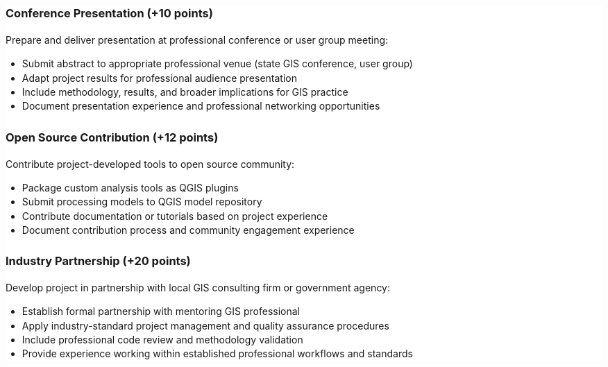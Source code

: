 ### Conference Presentation (+10 points)
Prepare and deliver presentation at professional conference or user group meeting:
- Submit abstract to appropriate professional venue (state GIS conference, user group)
- Adapt project results for professional audience presentation
- Include methodology, results, and broader implications for GIS practice
- Document presentation experience and professional networking opportunities

### Open Source Contribution (+12 points)
Contribute project-developed tools to open source community:
- Package custom analysis tools as QGIS plugins
- Submit processing models to QGIS model repository
- Contribute documentation or tutorials based on project experience
- Document contribution process and community engagement experience

### Industry Partnership (+20 points)
Develop project in partnership with local GIS consulting firm or government agency:
- Establish formal partnership with mentoring GIS professional
- Apply industry-standard project management and quality assurance procedures
- Include professional code review and methodology validation
- Provide experience working within established professional workflows and standards